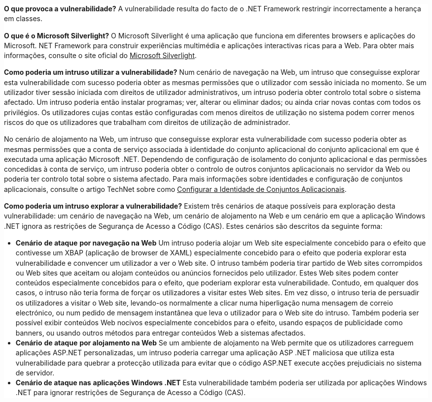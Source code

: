 **O que provoca a vulnerabilidade?**
A vulnerabilidade resulta do facto de o .NET Framework restringir incorrectamente a herança em classes.

**O que é o Microsoft Silverlight?**
O Microsoft Silverlight é uma aplicação que funciona em diferentes browsers e aplicações do Microsoft. NET Framework para construir experiências multimédia e aplicações interactivas ricas para a Web. Para obter mais informações, consulte o site oficial do [Microsoft Silverlight](http://www.microsoft.com/silverlight/).

**Como poderia um intruso utilizar a vulnerabilidade?**
Num cenário de navegação na Web, um intruso que conseguisse explorar esta vulnerabilidade com sucesso poderia obter as mesmas permissões que o utilizador com sessão iniciada no momento. Se um utilizador tiver sessão iniciada com direitos de utilizador administrativos, um intruso poderia obter controlo total sobre o sistema afectado. Um intruso poderia então instalar programas; ver, alterar ou eliminar dados; ou ainda criar novas contas com todos os privilégios. Os utilizadores cujas contas estão configuradas com menos direitos de utilização no sistema podem correr menos riscos do que os utilizadores que trabalham com direitos de utilização de administrador.

No cenário de alojamento na Web, um intruso que conseguisse explorar esta vulnerabilidade com sucesso poderia obter as mesmas permissões que a conta de serviço associada à identidade do conjunto aplicacional do conjunto aplicacional em que é executada uma aplicação Microsoft .NET. Dependendo de configuração de isolamento do conjunto aplicacional e das permissões concedidas à conta de serviço, um intruso poderia obter o controlo de outros conjuntos aplicacionais no servidor da Web ou poderia ter controlo total sobre o sistema afectado. Para mais informações sobre identidades e configuração de conjuntos aplicacionais, consulte o artigo TechNet sobre como [Configurar a Identidade de Conjuntos Aplicacionais](http://technet.microsoft.com/en-us/library/cc781986(ws.10).aspx).

**Como poderia um intruso explorar a vulnerabilidade?**
Existem três cenários de ataque possíveis para exploração desta vulnerabilidade: um cenário de navegação na Web, um cenário de alojamento na Web e um cenário em que a aplicação Windows .NET ignora as restrições de Segurança de Acesso a Código (CAS). Estes cenários são descritos da seguinte forma:

-   **Cenário** **de ataque** **por navegação na Web**
    Um intruso poderia alojar um Web site especialmente concebido para o efeito que contivesse um XBAP (aplicação de browser de XAML) especialmente concebido para o efeito que poderia explorar esta vulnerabilidade e convencer um utilizador a ver o Web site. O intruso também poderia tirar partido de Web sites corrompidos ou Web sites que aceitam ou alojam conteúdos ou anúncios fornecidos pelo utilizador. Estes Web sites podem conter conteúdos especialmente concebidos para o efeito, que poderiam explorar esta vulnerabilidade. Contudo, em qualquer dos casos, o intruso não teria forma de forçar os utilizadores a visitar estes Web sites. Em vez disso, o intruso teria de persuadir os utilizadores a visitar o Web site, levando-os normalmente a clicar numa hiperligação numa mensagem de correio electrónico, ou num pedido de mensagem instantânea que leva o utilizador para o Web site do intruso. Também poderia ser possível exibir conteúdos Web nocivos especialmente concebidos para o efeito, usando espaços de publicidade como banners, ou usando outros métodos para entregar conteúdos Web a sistemas afectados.
-   **Cenário** **de ataque** **por alojamento na Web**
    Se um ambiente de alojamento na Web permite que os utilizadores carreguem aplicações ASP.NET personalizadas, um intruso poderia carregar uma aplicação ASP .NET maliciosa que utiliza esta vulnerabilidade para quebrar a protecção utilizada para evitar que o código ASP.NET execute acções prejudiciais no sistema de servidor.
-   **Cenário de ataque nas** **aplicações Windows .NET**
    Esta vulnerabilidade também poderia ser utilizada por aplicações Windows .NET para ignorar restrições de Segurança de Acesso a Código (CAS).
